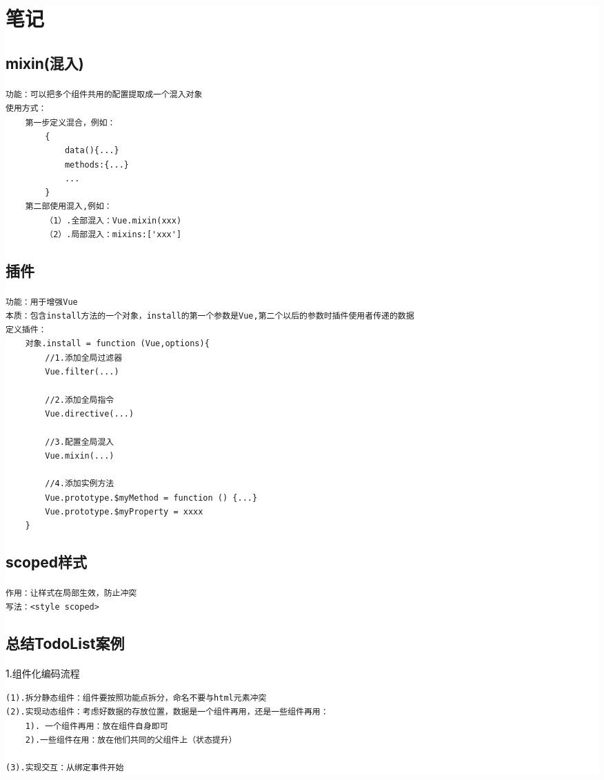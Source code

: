 # 笔记

## mixin(混入)
    功能：可以把多个组件共用的配置提取成一个混入对象
    使用方式：
        第一步定义混合，例如：
            {
                data(){...}
                methods:{...}
                ...
            }
        第二部使用混入,例如：
            （1）.全部混入：Vue.mixin(xxx)
            （2）.局部混入：mixins:['xxx']

## 插件
    功能：用于增强Vue
    本质：包含install方法的一个对象，install的第一个参数是Vue,第二个以后的参数时插件使用者传递的数据
    定义插件：
        对象.install = function (Vue,options){
            //1.添加全局过滤器
            Vue.filter(...)

            //2.添加全局指令
            Vue.directive(...)

            //3.配置全局混入
            Vue.mixin(...)

            //4.添加实例方法
            Vue.prototype.$myMethod = function () {...}
            Vue.prototype.$myProperty = xxxx
        }

## scoped样式
    作用：让样式在局部生效，防止冲突
    写法：<style scoped>



## 总结TodoList案例
1.组件化编码流程

    (1).拆分静态组件：组件要按照功能点拆分，命名不要与html元素冲突
    (2).实现动态组件：考虑好数据的存放位置，数据是一个组件再用，还是一些组件再用：
        1). 一个组件再用：放在组件自身即可
        2).一些组件在用：放在他们共同的父组件上（状态提升）

    (3).实现交互：从绑定事件开始
